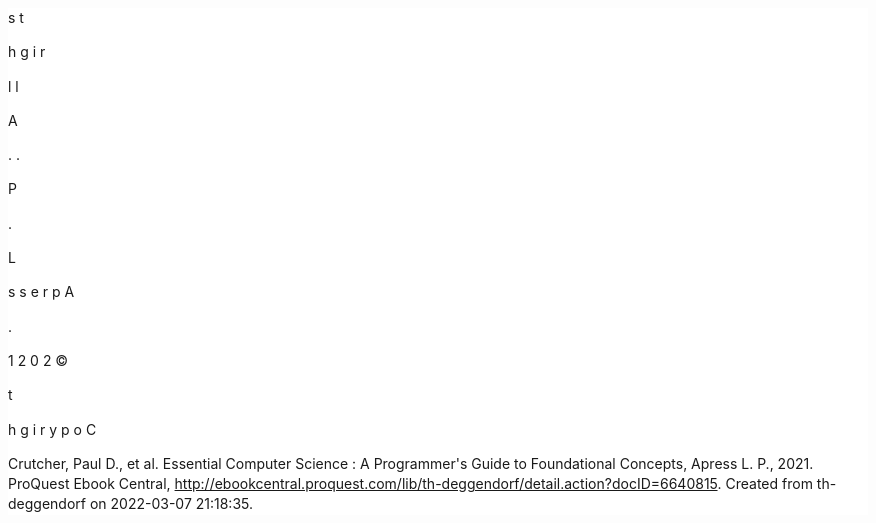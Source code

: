 s
t

h
g
i
r
 
l
l

A

 
.
.

P

 
.

L

 
s
s
e
r
p
A

 
.

1
2
0
2
©

 

 
t

h
g
i
r
y
p
o
C

Crutcher, Paul D., et al. Essential Computer Science : A Programmer's Guide to Foundational Concepts, Apress L. P., 2021.
         ProQuest Ebook Central, http://ebookcentral.proquest.com/lib/th-deggendorf/detail.action?docID=6640815.
Created from th-deggendorf on 2022-03-07 21:18:35.
